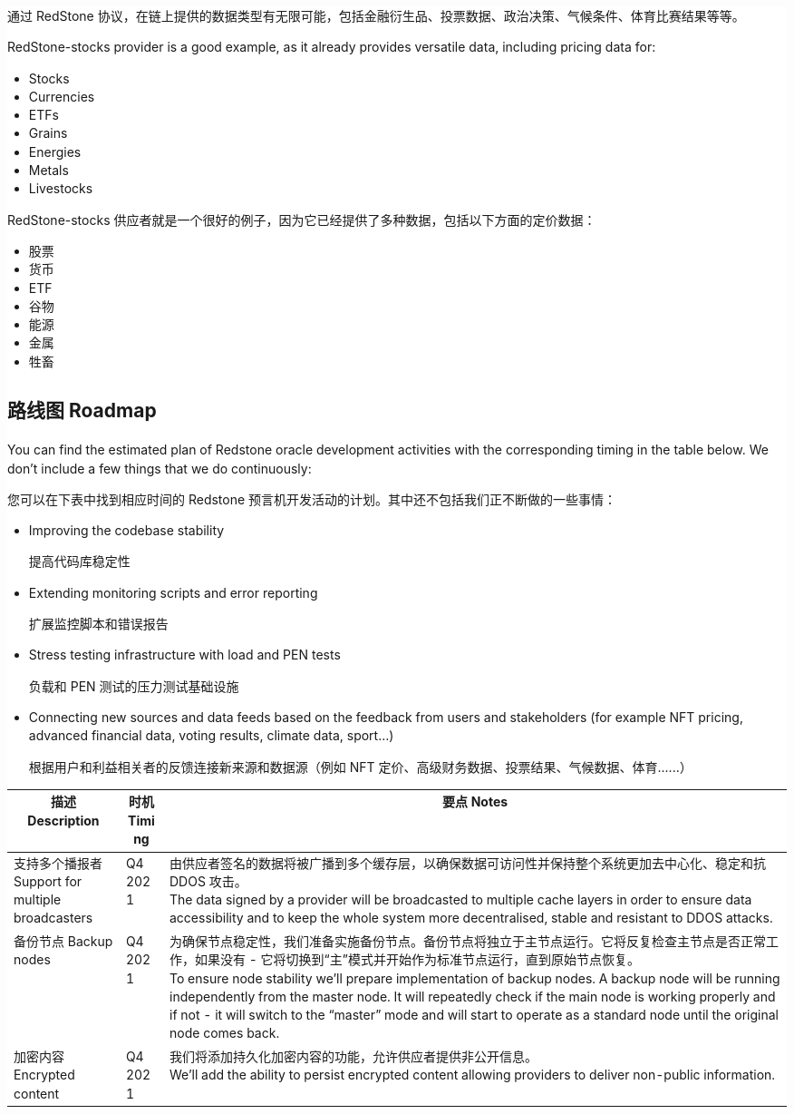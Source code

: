通过 RedStone 协议，在链上提供的数据类型有无限可能，包括金融衍生品、投票数据、政治决策、气候条件、体育比赛结果等等。

RedStone-stocks provider is a good example, as it already provides versatile data, including pricing data for:

- Stocks
- Currencies
- ETFs
- Grains
- Energies
- Metals
- Livestocks

RedStone-stocks 供应者就是一个很好的例子，因为它已经提供了多种数据，包括以下方面的定价数据：

- 股票
- 货币
- ETF
- 谷物
- 能源
- 金属
- 牲畜

## 路线图 Roadmap

You can find the estimated plan of Redstone oracle development activities with the corresponding timing in the table below. We don’t include a few things that we do continuously:

您可以在下表中找到相应时间的 Redstone 预言机开发活动的计划。其中还不包括我们正不断做的一些事情：

- Improving the codebase stability

  提高代码库稳定性

- Extending monitoring scripts and error reporting

  扩展监控脚本和错误报告

- Stress testing infrastructure with load and PEN tests

  负载和 PEN 测试的压力测试基础设施

- Connecting new sources and data feeds based on the feedback from users and stakeholders (for example NFT pricing, advanced financial data, voting results, climate data, sport…)

  根据用户和利益相关者的反馈连接新来源和数据源（例如 NFT 定价、高级财务数据、投票结果、气候数据、体育......）

| 描述 Description                                                                                                                                                                                                                                                                                                                                                                | 时机 Timing | 要点 Notes                                                                                                                                                                                                                                                                                                                                                                                                                                                                                                                                                            |
| ------------------------------------------------------------------------------------------------------------------------------------------------------------------------------------------------------------------------------------------------------------------------------------------------------------------------------------------------------------------------------- | ----------- | --------------------------------------------------------------------------------------------------------------------------------------------------------------------------------------------------------------------------------------------------------------------------------------------------------------------------------------------------------------------------------------------------------------------------------------------------------------------------------------------------------------------------------------------------------------------- |
| 支持多个播报者 Support for multiple broadcasters                                                                                                                                                                                                                                                                                                                                | Q4 2021     | 由供应者签名的数据将被广播到多个缓存层，以确保数据可访问性并保持整个系统更加去中心化、稳定和抗 DDOS 攻击。<br/>The data signed by a provider will be broadcasted to multiple cache layers in order to ensure data accessibility and to keep the whole system more decentralised, stable and resistant to DDOS attacks.                                                                                                                                                                                                                                                |
| 备份节点 Backup nodes                                                                                                                                                                                                                                                                                                                                                           | Q4 2021     | 为确保节点稳定性，我们准备实施备份节点。备份节点将独立于主节点运行。它将反复检查主节点是否正常工作，如果没有 - 它将切换到“主”模式并开始作为标准节点运行，直到原始节点恢复。<br/>To ensure node stability we’ll prepare implementation of backup nodes. A backup node will be running independently from the master node. It will repeatedly check if the main node is working properly and if not - it will switch to the “master” mode and will start to operate as a standard node until the original node comes back.                                              |
| 加密内容 Encrypted content                                                                                                                                                                                                                                                                                                                                                      | Q4 2021     | 我们将添加持久化加密内容的功能，允许供应者提供非公开信息。<br/>We’ll add the ability to persist encrypted content allowing providers to deliver non-public information.                                                                                                                                                                                                                                                                                                                                                                                               |